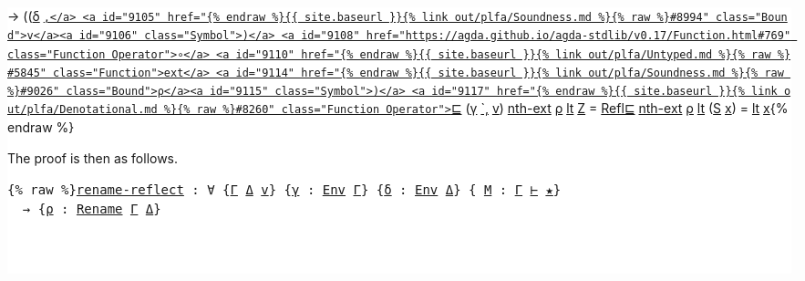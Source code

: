   <a id="9096" class="Symbol">→</a> <a id="9098" class="Symbol">((</a><a id="9100" href="{% endraw %}{{ site.baseurl }}{% link out/plfa/Soundness.md %}{% raw %}#9010" class="Bound">δ</a> <a id="9102" href="{% endraw %}{{ site.baseurl }}{% link out/plfa/Denotational.md %}{% raw %}#7407" class="Function Operator">`,</a> <a id="9105" href="{% endraw %}{{ site.baseurl }}{% link out/plfa/Soundness.md %}{% raw %}#8994" class="Bound">v</a><a id="9106" class="Symbol">)</a> <a id="9108" href="https://agda.github.io/agda-stdlib/v0.17/Function.html#769" class="Function Operator">∘</a> <a id="9110" href="{% endraw %}{{ site.baseurl }}{% link out/plfa/Untyped.md %}{% raw %}#5845" class="Function">ext</a> <a id="9114" href="{% endraw %}{{ site.baseurl }}{% link out/plfa/Soundness.md %}{% raw %}#9026" class="Bound">ρ</a><a id="9115" class="Symbol">)</a> <a id="9117" href="{% endraw %}{{ site.baseurl }}{% link out/plfa/Denotational.md %}{% raw %}#8260" class="Function Operator">`⊑</a> <a id="9120" class="Symbol">(</a><a id="9121" href="{% endraw %}{{ site.baseurl }}{% link out/plfa/Soundness.md %}{% raw %}#8998" class="Bound">γ</a> <a id="9123" href="{% endraw %}{{ site.baseurl }}{% link out/plfa/Denotational.md %}{% raw %}#7407" class="Function Operator">`,</a> <a id="9126" href="{% endraw %}{{ site.baseurl }}{% link out/plfa/Soundness.md %}{% raw %}#8994" class="Bound">v</a><a id="9127" class="Symbol">)</a>
<a id="9129" href="{% endraw %}{{ site.baseurl }}{% link out/plfa/Soundness.md %}{% raw %}#8977" class="Function">nth-ext</a> <a id="9137" href="{% endraw %}{{ site.baseurl }}{% link out/plfa/Soundness.md %}{% raw %}#9137" class="Bound">ρ</a> <a id="9139" href="{% endraw %}{{ site.baseurl }}{% link out/plfa/Soundness.md %}{% raw %}#9139" class="Bound">lt</a> <a id="9142" href="{% endraw %}{{ site.baseurl }}{% link out/plfa/Untyped.md %}{% raw %}#3401" class="InductiveConstructor">Z</a> <a id="9144" class="Symbol">=</a> <a id="9146" href="{% endraw %}{{ site.baseurl }}{% link out/plfa/Denotational.md %}{% raw %}#5541" class="Function">Refl⊑</a>
<a id="9152" href="{% endraw %}{{ site.baseurl }}{% link out/plfa/Soundness.md %}{% raw %}#8977" class="Function">nth-ext</a> <a id="9160" href="{% endraw %}{{ site.baseurl }}{% link out/plfa/Soundness.md %}{% raw %}#9160" class="Bound">ρ</a> <a id="9162" href="{% endraw %}{{ site.baseurl }}{% link out/plfa/Soundness.md %}{% raw %}#9162" class="Bound">lt</a> <a id="9165" class="Symbol">(</a><a id="9166" href="{% endraw %}{{ site.baseurl }}{% link out/plfa/Untyped.md %}{% raw %}#3446" class="InductiveConstructor Operator">S</a> <a id="9168" href="{% endraw %}{{ site.baseurl }}{% link out/plfa/Soundness.md %}{% raw %}#9168" class="Bound">x</a><a id="9169" class="Symbol">)</a> <a id="9171" class="Symbol">=</a> <a id="9173" href="{% endraw %}{{ site.baseurl }}{% link out/plfa/Soundness.md %}{% raw %}#9162" class="Bound">lt</a> <a id="9176" href="{% endraw %}{{ site.baseurl }}{% link out/plfa/Soundness.md %}{% raw %}#9168" class="Bound">x</a>{% endraw %}</pre>

The proof is then as follows.
<pre class="Agda">{% raw %}<a id="rename-reflect"></a><a id="9233" href="{% endraw %}{{ site.baseurl }}{% link out/plfa/Soundness.md %}{% raw %}#9233" class="Function">rename-reflect</a> <a id="9248" class="Symbol">:</a> <a id="9250" class="Symbol">∀</a> <a id="9252" class="Symbol">{</a><a id="9253" href="{% endraw %}{{ site.baseurl }}{% link out/plfa/Soundness.md %}{% raw %}#9253" class="Bound">Γ</a> <a id="9255" href="{% endraw %}{{ site.baseurl }}{% link out/plfa/Soundness.md %}{% raw %}#9255" class="Bound">Δ</a> <a id="9257" href="{% endraw %}{{ site.baseurl }}{% link out/plfa/Soundness.md %}{% raw %}#9257" class="Bound">v</a><a id="9258" class="Symbol">}</a> <a id="9260" class="Symbol">{</a><a id="9261" href="{% endraw %}{{ site.baseurl }}{% link out/plfa/Soundness.md %}{% raw %}#9261" class="Bound">γ</a> <a id="9263" class="Symbol">:</a> <a id="9265" href="{% endraw %}{{ site.baseurl }}{% link out/plfa/Denotational.md %}{% raw %}#7234" class="Function">Env</a> <a id="9269" href="{% endraw %}{{ site.baseurl }}{% link out/plfa/Soundness.md %}{% raw %}#9253" class="Bound">Γ</a><a id="9270" class="Symbol">}</a> <a id="9272" class="Symbol">{</a><a id="9273" href="{% endraw %}{{ site.baseurl }}{% link out/plfa/Soundness.md %}{% raw %}#9273" class="Bound">δ</a> <a id="9275" class="Symbol">:</a> <a id="9277" href="{% endraw %}{{ site.baseurl }}{% link out/plfa/Denotational.md %}{% raw %}#7234" class="Function">Env</a> <a id="9281" href="{% endraw %}{{ site.baseurl }}{% link out/plfa/Soundness.md %}{% raw %}#9255" class="Bound">Δ</a><a id="9282" class="Symbol">}</a> <a id="9284" class="Symbol">{</a> <a id="9286" href="{% endraw %}{{ site.baseurl }}{% link out/plfa/Soundness.md %}{% raw %}#9286" class="Bound">M</a> <a id="9288" class="Symbol">:</a> <a id="9290" href="{% endraw %}{{ site.baseurl }}{% link out/plfa/Soundness.md %}{% raw %}#9253" class="Bound">Γ</a> <a id="9292" href="{% endraw %}{{ site.baseurl }}{% link out/plfa/Untyped.md %}{% raw %}#4150" class="Datatype Operator">⊢</a> <a id="9294" href="{% endraw %}{{ site.baseurl }}{% link out/plfa/Untyped.md %}{% raw %}#2694" class="InductiveConstructor">★</a><a id="9295" class="Symbol">}</a>
  <a id="9299" class="Symbol">→</a> <a id="9301" class="Symbol">{</a><a id="9302" href="{% endraw %}{{ site.baseurl }}{% link out/plfa/Soundness.md %}{% raw %}#9302" class="Bound">ρ</a> <a id="9304" class="Symbol">:</a> <a id="9306" href="{% endraw %}{{ site.baseurl }}{% link out/plfa/Substitution.md %}{% raw %}#2277" class="Function">Rename</a> <a id="9313" href="{% endraw %}{{ site.baseurl }}{% link out/plfa/Soundness.md %}{% raw %}#9253" class="Bound">Γ</a> <a id="9315" href="{% endraw %}{{ site.baseurl }}{% link out/plfa/Soundness.md %}{% raw %}#9255" class="Bound">Δ</a><a id="9316" class="Symbol">}</a>
